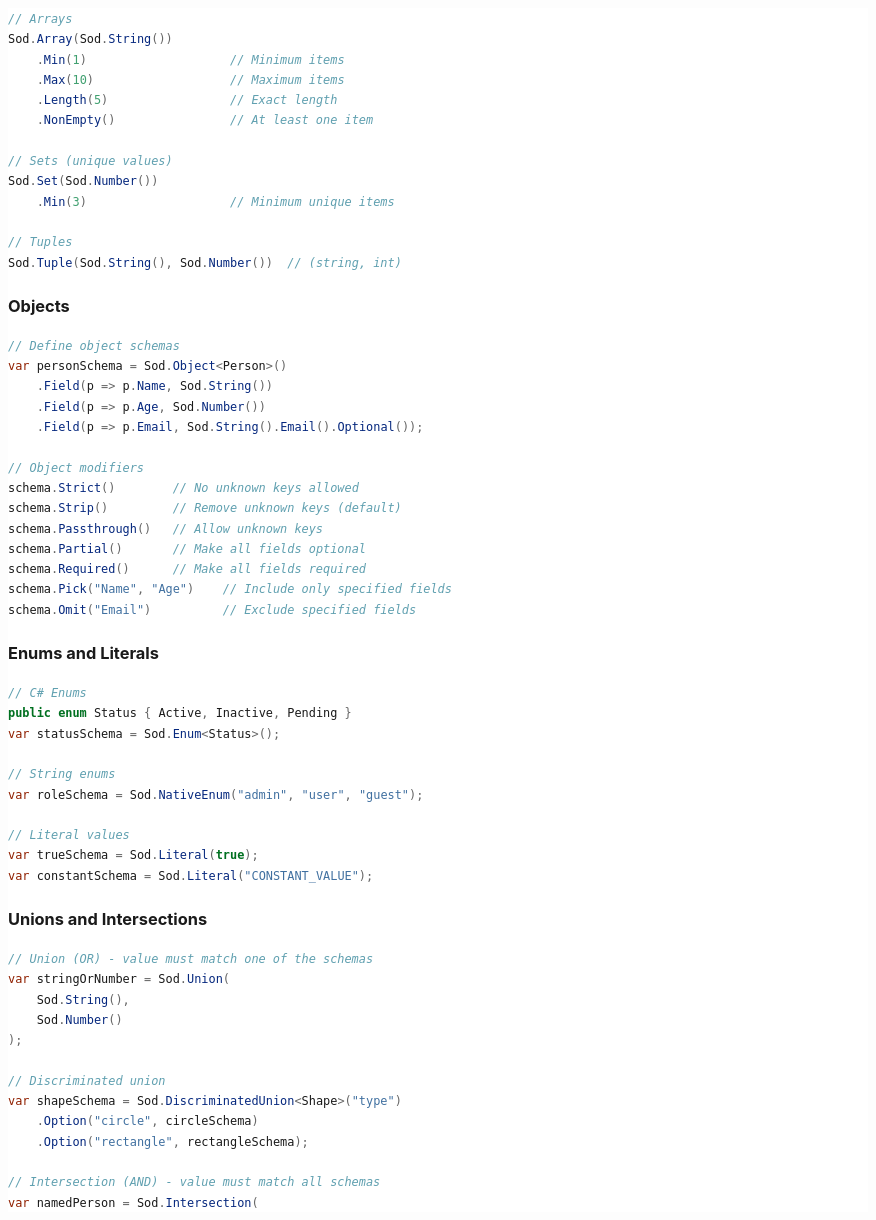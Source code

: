 ```csharp
// Arrays
Sod.Array(Sod.String())
    .Min(1)                    // Minimum items
    .Max(10)                   // Maximum items
    .Length(5)                 // Exact length
    .NonEmpty()                // At least one item

// Sets (unique values)
Sod.Set(Sod.Number())
    .Min(3)                    // Minimum unique items

// Tuples
Sod.Tuple(Sod.String(), Sod.Number())  // (string, int)
```

### Objects

```csharp
// Define object schemas
var personSchema = Sod.Object<Person>()
    .Field(p => p.Name, Sod.String())
    .Field(p => p.Age, Sod.Number())
    .Field(p => p.Email, Sod.String().Email().Optional());

// Object modifiers
schema.Strict()        // No unknown keys allowed
schema.Strip()         // Remove unknown keys (default)
schema.Passthrough()   // Allow unknown keys
schema.Partial()       // Make all fields optional
schema.Required()      // Make all fields required
schema.Pick("Name", "Age")    // Include only specified fields
schema.Omit("Email")          // Exclude specified fields
```

### Enums and Literals

```csharp
// C# Enums
public enum Status { Active, Inactive, Pending }
var statusSchema = Sod.Enum<Status>();

// String enums
var roleSchema = Sod.NativeEnum("admin", "user", "guest");

// Literal values
var trueSchema = Sod.Literal(true);
var constantSchema = Sod.Literal("CONSTANT_VALUE");
```

### Unions and Intersections

```csharp
// Union (OR) - value must match one of the schemas
var stringOrNumber = Sod.Union(
    Sod.String(),
    Sod.Number()
);

// Discriminated union
var shapeSchema = Sod.DiscriminatedUnion<Shape>("type")
    .Option("circle", circleSchema)
    .Option("rectangle", rectangleSchema);

// Intersection (AND) - value must match all schemas
var namedPerson = Sod.Intersection(
```